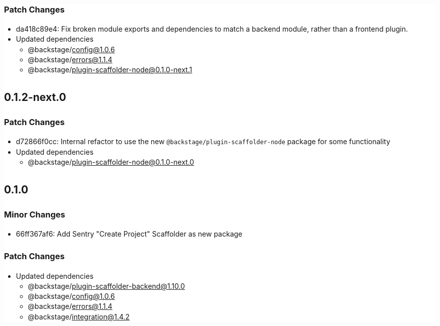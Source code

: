 ### Patch Changes

- da418c89e4: Fix broken module exports and dependencies to match a backend module, rather than a frontend plugin.
- Updated dependencies
  - @backstage/config@1.0.6
  - @backstage/errors@1.1.4
  - @backstage/plugin-scaffolder-node@0.1.0-next.1

## 0.1.2-next.0

### Patch Changes

- d72866f0cc: Internal refactor to use the new `@backstage/plugin-scaffolder-node` package for some functionality
- Updated dependencies
  - @backstage/plugin-scaffolder-node@0.1.0-next.0

## 0.1.0

### Minor Changes

- 66ff367af6: Add Sentry "Create Project" Scaffolder as new package

### Patch Changes

- Updated dependencies
  - @backstage/plugin-scaffolder-backend@1.10.0
  - @backstage/config@1.0.6
  - @backstage/errors@1.1.4
  - @backstage/integration@1.4.2
